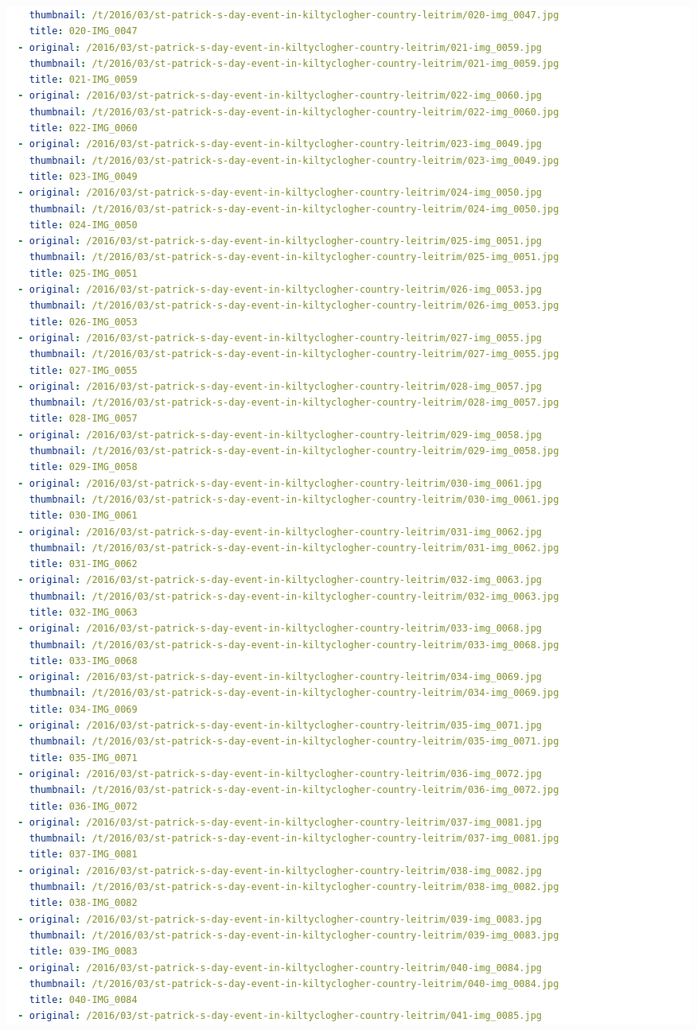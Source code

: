 ```yaml
    thumbnail: /t/2016/03/st-patrick-s-day-event-in-kiltyclogher-country-leitrim/020-img_0047.jpg
    title: 020-IMG_0047
  - original: /2016/03/st-patrick-s-day-event-in-kiltyclogher-country-leitrim/021-img_0059.jpg
    thumbnail: /t/2016/03/st-patrick-s-day-event-in-kiltyclogher-country-leitrim/021-img_0059.jpg
    title: 021-IMG_0059
  - original: /2016/03/st-patrick-s-day-event-in-kiltyclogher-country-leitrim/022-img_0060.jpg
    thumbnail: /t/2016/03/st-patrick-s-day-event-in-kiltyclogher-country-leitrim/022-img_0060.jpg
    title: 022-IMG_0060
  - original: /2016/03/st-patrick-s-day-event-in-kiltyclogher-country-leitrim/023-img_0049.jpg
    thumbnail: /t/2016/03/st-patrick-s-day-event-in-kiltyclogher-country-leitrim/023-img_0049.jpg
    title: 023-IMG_0049
  - original: /2016/03/st-patrick-s-day-event-in-kiltyclogher-country-leitrim/024-img_0050.jpg
    thumbnail: /t/2016/03/st-patrick-s-day-event-in-kiltyclogher-country-leitrim/024-img_0050.jpg
    title: 024-IMG_0050
  - original: /2016/03/st-patrick-s-day-event-in-kiltyclogher-country-leitrim/025-img_0051.jpg
    thumbnail: /t/2016/03/st-patrick-s-day-event-in-kiltyclogher-country-leitrim/025-img_0051.jpg
    title: 025-IMG_0051
  - original: /2016/03/st-patrick-s-day-event-in-kiltyclogher-country-leitrim/026-img_0053.jpg
    thumbnail: /t/2016/03/st-patrick-s-day-event-in-kiltyclogher-country-leitrim/026-img_0053.jpg
    title: 026-IMG_0053
  - original: /2016/03/st-patrick-s-day-event-in-kiltyclogher-country-leitrim/027-img_0055.jpg
    thumbnail: /t/2016/03/st-patrick-s-day-event-in-kiltyclogher-country-leitrim/027-img_0055.jpg
    title: 027-IMG_0055
  - original: /2016/03/st-patrick-s-day-event-in-kiltyclogher-country-leitrim/028-img_0057.jpg
    thumbnail: /t/2016/03/st-patrick-s-day-event-in-kiltyclogher-country-leitrim/028-img_0057.jpg
    title: 028-IMG_0057
  - original: /2016/03/st-patrick-s-day-event-in-kiltyclogher-country-leitrim/029-img_0058.jpg
    thumbnail: /t/2016/03/st-patrick-s-day-event-in-kiltyclogher-country-leitrim/029-img_0058.jpg
    title: 029-IMG_0058
  - original: /2016/03/st-patrick-s-day-event-in-kiltyclogher-country-leitrim/030-img_0061.jpg
    thumbnail: /t/2016/03/st-patrick-s-day-event-in-kiltyclogher-country-leitrim/030-img_0061.jpg
    title: 030-IMG_0061
  - original: /2016/03/st-patrick-s-day-event-in-kiltyclogher-country-leitrim/031-img_0062.jpg
    thumbnail: /t/2016/03/st-patrick-s-day-event-in-kiltyclogher-country-leitrim/031-img_0062.jpg
    title: 031-IMG_0062
  - original: /2016/03/st-patrick-s-day-event-in-kiltyclogher-country-leitrim/032-img_0063.jpg
    thumbnail: /t/2016/03/st-patrick-s-day-event-in-kiltyclogher-country-leitrim/032-img_0063.jpg
    title: 032-IMG_0063
  - original: /2016/03/st-patrick-s-day-event-in-kiltyclogher-country-leitrim/033-img_0068.jpg
    thumbnail: /t/2016/03/st-patrick-s-day-event-in-kiltyclogher-country-leitrim/033-img_0068.jpg
    title: 033-IMG_0068
  - original: /2016/03/st-patrick-s-day-event-in-kiltyclogher-country-leitrim/034-img_0069.jpg
    thumbnail: /t/2016/03/st-patrick-s-day-event-in-kiltyclogher-country-leitrim/034-img_0069.jpg
    title: 034-IMG_0069
  - original: /2016/03/st-patrick-s-day-event-in-kiltyclogher-country-leitrim/035-img_0071.jpg
    thumbnail: /t/2016/03/st-patrick-s-day-event-in-kiltyclogher-country-leitrim/035-img_0071.jpg
    title: 035-IMG_0071
  - original: /2016/03/st-patrick-s-day-event-in-kiltyclogher-country-leitrim/036-img_0072.jpg
    thumbnail: /t/2016/03/st-patrick-s-day-event-in-kiltyclogher-country-leitrim/036-img_0072.jpg
    title: 036-IMG_0072
  - original: /2016/03/st-patrick-s-day-event-in-kiltyclogher-country-leitrim/037-img_0081.jpg
    thumbnail: /t/2016/03/st-patrick-s-day-event-in-kiltyclogher-country-leitrim/037-img_0081.jpg
    title: 037-IMG_0081
  - original: /2016/03/st-patrick-s-day-event-in-kiltyclogher-country-leitrim/038-img_0082.jpg
    thumbnail: /t/2016/03/st-patrick-s-day-event-in-kiltyclogher-country-leitrim/038-img_0082.jpg
    title: 038-IMG_0082
  - original: /2016/03/st-patrick-s-day-event-in-kiltyclogher-country-leitrim/039-img_0083.jpg
    thumbnail: /t/2016/03/st-patrick-s-day-event-in-kiltyclogher-country-leitrim/039-img_0083.jpg
    title: 039-IMG_0083
  - original: /2016/03/st-patrick-s-day-event-in-kiltyclogher-country-leitrim/040-img_0084.jpg
    thumbnail: /t/2016/03/st-patrick-s-day-event-in-kiltyclogher-country-leitrim/040-img_0084.jpg
    title: 040-IMG_0084
  - original: /2016/03/st-patrick-s-day-event-in-kiltyclogher-country-leitrim/041-img_0085.jpg
```